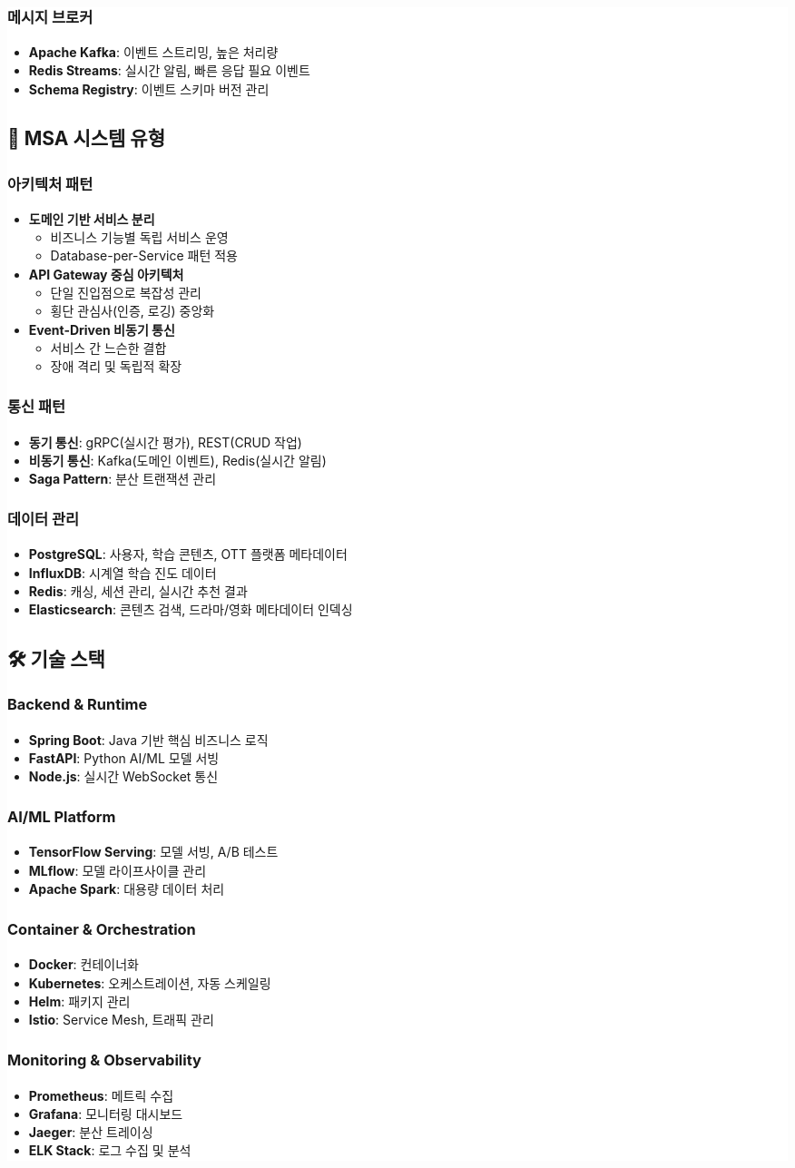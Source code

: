 ### 메시지 브로커
- **Apache Kafka**: 이벤트 스트리밍, 높은 처리량
- **Redis Streams**: 실시간 알림, 빠른 응답 필요 이벤트
- **Schema Registry**: 이벤트 스키마 버전 관리

## 🔧 MSA 시스템 유형

### 아키텍처 패턴
- **도메인 기반 서비스 분리**
  - 비즈니스 기능별 독립 서비스 운영
  - Database-per-Service 패턴 적용
- **API Gateway 중심 아키텍처**
  - 단일 진입점으로 복잡성 관리
  - 횡단 관심사(인증, 로깅) 중앙화
- **Event-Driven 비동기 통신**
  - 서비스 간 느슨한 결합
  - 장애 격리 및 독립적 확장

### 통신 패턴
- **동기 통신**: gRPC(실시간 평가), REST(CRUD 작업)
- **비동기 통신**: Kafka(도메인 이벤트), Redis(실시간 알림)
- **Saga Pattern**: 분산 트랜잭션 관리

### 데이터 관리
- **PostgreSQL**: 사용자, 학습 콘텐츠, OTT 플랫폼 메타데이터
- **InfluxDB**: 시계열 학습 진도 데이터
- **Redis**: 캐싱, 세션 관리, 실시간 추천 결과
- **Elasticsearch**: 콘텐츠 검색, 드라마/영화 메타데이터 인덱싱

## 🛠️ 기술 스택

### Backend & Runtime
- **Spring Boot**: Java 기반 핵심 비즈니스 로직
- **FastAPI**: Python AI/ML 모델 서빙
- **Node.js**: 실시간 WebSocket 통신

### AI/ML Platform
- **TensorFlow Serving**: 모델 서빙, A/B 테스트
- **MLflow**: 모델 라이프사이클 관리
- **Apache Spark**: 대용량 데이터 처리

### Container & Orchestration
- **Docker**: 컨테이너화
- **Kubernetes**: 오케스트레이션, 자동 스케일링
- **Helm**: 패키지 관리
- **Istio**: Service Mesh, 트래픽 관리

### Monitoring & Observability
- **Prometheus**: 메트릭 수집
- **Grafana**: 모니터링 대시보드
- **Jaeger**: 분산 트레이싱
- **ELK Stack**: 로그 수집 및 분석
